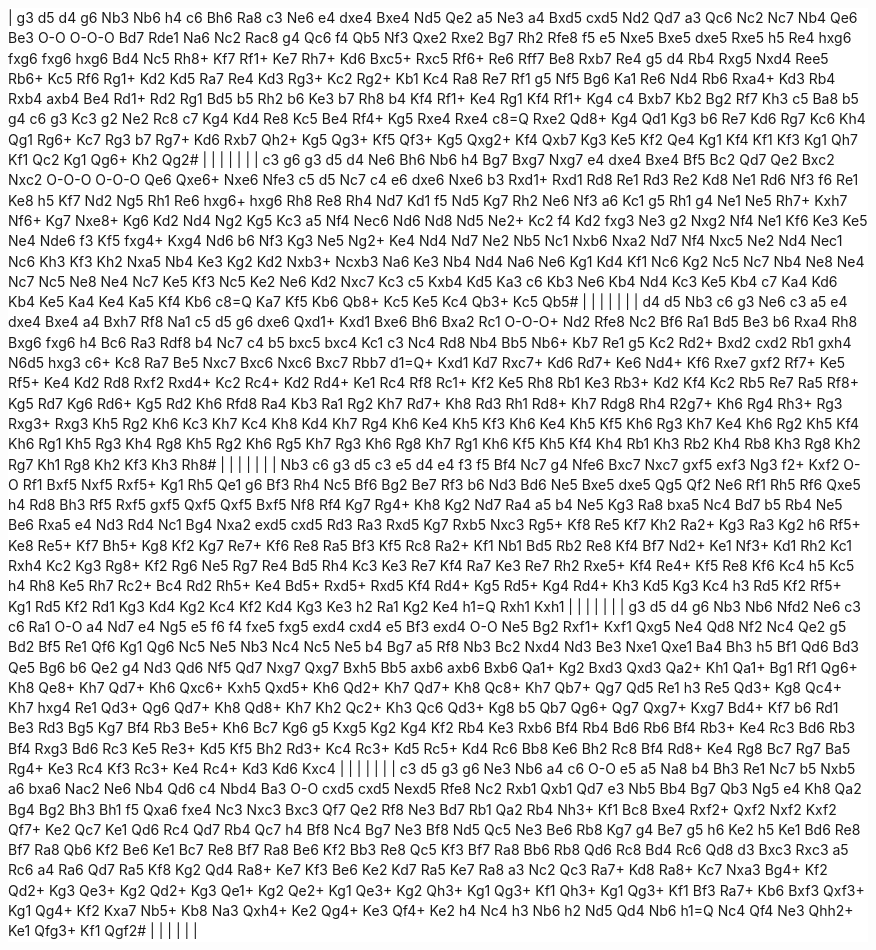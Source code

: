 | g3 d5 d4 g6 Nb3 Nb6 h4 c6 Bh6 Ra8 c3 Ne6 e4 dxe4 Bxe4 Nd5 Qe2 a5 Ne3 a4 Bxd5 cxd5 Nd2 Qd7 a3 Qc6 Nc2 Nc7 Nb4 Qe6 Be3 O-O O-O-O Bd7 Rde1 Na6 Nc2 Rac8 g4 Qc6 f4 Qb5 Nf3 Qxe2 Rxe2 Bg7 Rh2 Rfe8 f5 e5 Nxe5 Bxe5 dxe5 Rxe5 h5 Re4 hxg6 fxg6 fxg6 hxg6 Bd4 Nc5 Rh8+ Kf7 Rf1+ Ke7 Rh7+ Kd6 Bxc5+ Rxc5 Rf6+ Re6 Rff7 Be8 Rxb7 Re4 g5 d4 Rb4 Rxg5 Nxd4 Ree5 Rb6+ Kc5 Rf6 Rg1+ Kd2 Kd5 Ra7 Re4 Kd3 Rg3+ Kc2 Rg2+ Kb1 Kc4 Ra8 Re7 Rf1 g5 Nf5 Bg6 Ka1 Re6 Nd4 Rb6 Rxa4+ Kd3 Rb4 Rxb4 axb4 Be4 Rd1+ Rd2 Rg1 Bd5 b5 Rh2 b6 Ke3 b7 Rh8 b4 Kf4 Rf1+ Ke4 Rg1 Kf4 Rf1+ Kg4 c4 Bxb7 Kb2 Bg2 Rf7 Kh3 c5 Ba8 b5 g4 c6 g3 Kc3 g2 Ne2 Rc8 c7 Kg4 Kd4 Re8 Kc5 Be4 Rf4+ Kg5 Rxe4 Rxe4 c8=Q Rxe2 Qd8+ Kg4 Qd1 Kg3 b6 Re7 Kd6 Rg7 Kc6 Kh4 Qg1 Rg6+ Kc7 Rg3 b7 Rg7+ Kd6 Rxb7 Qh2+ Kg5 Qg3+ Kf5 Qf3+ Kg5 Qxg2+ Kf4 Qxb7 Kg3 Ke5 Kf2 Qe4 Kg1 Kf4 Kf1 Kf3 Kg1 Qh7 Kf1 Qc2 Kg1 Qg6+ Kh2 Qg2# |  |  |  |  |  |
| c3 g6 g3 d5 d4 Ne6 Bh6 Nb6 h4 Bg7 Bxg7 Nxg7 e4 dxe4 Bxe4 Bf5 Bc2 Qd7 Qe2 Bxc2 Nxc2 O-O-O O-O-O Qe6 Qxe6+ Nxe6 Nfe3 c5 d5 Nc7 c4 e6 dxe6 Nxe6 b3 Rxd1+ Rxd1 Rd8 Re1 Rd3 Re2 Kd8 Ne1 Rd6 Nf3 f6 Re1 Ke8 h5 Kf7 Nd2 Ng5 Rh1 Re6 hxg6+ hxg6 Rh8 Re8 Rh4 Nd7 Kd1 f5 Nd5 Kg7 Rh2 Ne6 Nf3 a6 Kc1 g5 Rh1 g4 Ne1 Ne5 Rh7+ Kxh7 Nf6+ Kg7 Nxe8+ Kg6 Kd2 Nd4 Ng2 Kg5 Kc3 a5 Nf4 Nec6 Nd6 Nd8 Nd5 Ne2+ Kc2 f4 Kd2 fxg3 Ne3 g2 Nxg2 Nf4 Ne1 Kf6 Ke3 Ke5 Ne4 Nde6 f3 Kf5 fxg4+ Kxg4 Nd6 b6 Nf3 Kg3 Ne5 Ng2+ Ke4 Nd4 Nd7 Ne2 Nb5 Nc1 Nxb6 Nxa2 Nd7 Nf4 Nxc5 Ne2 Nd4 Nec1 Nc6 Kh3 Kf3 Kh2 Nxa5 Nb4 Ke3 Kg2 Kd2 Nxb3+ Ncxb3 Na6 Ke3 Nb4 Nd4 Na6 Ne6 Kg1 Kd4 Kf1 Nc6 Kg2 Nc5 Nc7 Nb4 Ne8 Ne4 Nc7 Nc5 Ne8 Ne4 Nc7 Ke5 Kf3 Nc5 Ke2 Ne6 Kd2 Nxc7 Kc3 c5 Kxb4 Kd5 Ka3 c6 Kb3 Ne6 Kb4 Nd4 Kc3 Ke5 Kb4 c7 Ka4 Kd6 Kb4 Ke5 Ka4 Ke4 Ka5 Kf4 Kb6 c8=Q Ka7 Kf5 Kb6 Qb8+ Kc5 Ke5 Kc4 Qb3+ Kc5 Qb5# |  |  |  |  |  |
| d4 d5 Nb3 c6 g3 Ne6 c3 a5 e4 dxe4 Bxe4 a4 Bxh7 Rf8 Na1 c5 d5 g6 dxe6 Qxd1+ Kxd1 Bxe6 Bh6 Bxa2 Rc1 O-O-O+ Nd2 Rfe8 Nc2 Bf6 Ra1 Bd5 Be3 b6 Rxa4 Rh8 Bxg6 fxg6 h4 Bc6 Ra3 Rdf8 b4 Nc7 c4 b5 bxc5 bxc4 Kc1 c3 Nc4 Rd8 Nb4 Bb5 Nb6+ Kb7 Re1 g5 Kc2 Rd2+ Bxd2 cxd2 Rb1 gxh4 N6d5 hxg3 c6+ Kc8 Ra7 Be5 Nxc7 Bxc6 Nxc6 Bxc7 Rbb7 d1=Q+ Kxd1 Kd7 Rxc7+ Kd6 Rd7+ Ke6 Nd4+ Kf6 Rxe7 gxf2 Rf7+ Ke5 Rf5+ Ke4 Kd2 Rd8 Rxf2 Rxd4+ Kc2 Rc4+ Kd2 Rd4+ Ke1 Rc4 Rf8 Rc1+ Kf2 Ke5 Rh8 Rb1 Ke3 Rb3+ Kd2 Kf4 Kc2 Rb5 Re7 Ra5 Rf8+ Kg5 Rd7 Kg6 Rd6+ Kg5 Rd2 Kh6 Rfd8 Ra4 Kb3 Ra1 Rg2 Kh7 Rd7+ Kh8 Rd3 Rh1 Rd8+ Kh7 Rdg8 Rh4 R2g7+ Kh6 Rg4 Rh3+ Rg3 Rxg3+ Rxg3 Kh5 Rg2 Kh6 Kc3 Kh7 Kc4 Kh8 Kd4 Kh7 Rg4 Kh6 Ke4 Kh5 Kf3 Kh6 Ke4 Kh5 Kf5 Kh6 Rg3 Kh7 Ke4 Kh6 Rg2 Kh5 Kf4 Kh6 Rg1 Kh5 Rg3 Kh4 Rg8 Kh5 Rg2 Kh6 Rg5 Kh7 Rg3 Kh6 Rg8 Kh7 Rg1 Kh6 Kf5 Kh5 Kf4 Kh4 Rb1 Kh3 Rb2 Kh4 Rb8 Kh3 Rg8 Kh2 Rg7 Kh1 Rg8 Kh2 Kf3 Kh3 Rh8# |  |  |  |  |  |
| Nb3 c6 g3 d5 c3 e5 d4 e4 f3 f5 Bf4 Nc7 g4 Nfe6 Bxc7 Nxc7 gxf5 exf3 Ng3 f2+ Kxf2 O-O Rf1 Bxf5 Nxf5 Rxf5+ Kg1 Rh5 Qe1 g6 Bf3 Rh4 Nc5 Bf6 Bg2 Be7 Rf3 b6 Nd3 Bd6 Ne5 Bxe5 dxe5 Qg5 Qf2 Ne6 Rf1 Rh5 Rf6 Qxe5 h4 Rd8 Bh3 Rf5 Rxf5 gxf5 Qxf5 Qxf5 Bxf5 Nf8 Rf4 Kg7 Rg4+ Kh8 Kg2 Nd7 Ra4 a5 b4 Ne5 Kg3 Ra8 bxa5 Nc4 Bd7 b5 Rb4 Ne5 Be6 Rxa5 e4 Nd3 Rd4 Nc1 Bg4 Nxa2 exd5 cxd5 Rd3 Ra3 Rxd5 Kg7 Rxb5 Nxc3 Rg5+ Kf8 Re5 Kf7 Kh2 Ra2+ Kg3 Ra3 Kg2 h6 Rf5+ Ke8 Re5+ Kf7 Bh5+ Kg8 Kf2 Kg7 Re7+ Kf6 Re8 Ra5 Bf3 Kf5 Rc8 Ra2+ Kf1 Nb1 Bd5 Rb2 Re8 Kf4 Bf7 Nd2+ Ke1 Nf3+ Kd1 Rh2 Kc1 Rxh4 Kc2 Kg3 Rg8+ Kf2 Rg6 Ne5 Rg7 Re4 Bd5 Rh4 Kc3 Ke3 Re7 Kf4 Ra7 Ke3 Re7 Rh2 Rxe5+ Kf4 Re4+ Kf5 Re8 Kf6 Kc4 h5 Kc5 h4 Rh8 Ke5 Rh7 Rc2+ Bc4 Rd2 Rh5+ Ke4 Bd5+ Rxd5+ Rxd5 Kf4 Rd4+ Kg5 Rd5+ Kg4 Rd4+ Kh3 Kd5 Kg3 Kc4 h3 Rd5 Kf2 Rf5+ Kg1 Rd5 Kf2 Rd1 Kg3 Kd4 Kg2 Kc4 Kf2 Kd4 Kg3 Ke3 h2 Ra1 Kg2 Ke4 h1=Q Rxh1 Kxh1 |  |  |  |  |  |
| g3 d5 d4 g6 Nb3 Nb6 Nfd2 Ne6 c3 c6 Ra1 O-O a4 Nd7 e4 Ng5 e5 f6 f4 fxe5 fxg5 exd4 cxd4 e5 Bf3 exd4 O-O Ne5 Bg2 Rxf1+ Kxf1 Qxg5 Ne4 Qd8 Nf2 Nc4 Qe2 g5 Bd2 Bf5 Re1 Qf6 Kg1 Qg6 Nc5 Ne5 Nb3 Nc4 Nc5 Ne5 b4 Bg7 a5 Rf8 Nb3 Bc2 Nxd4 Nd3 Be3 Nxe1 Qxe1 Ba4 Bh3 h5 Bf1 Qd6 Bd3 Qe5 Bg6 b6 Qe2 g4 Nd3 Qd6 Nf5 Qd7 Nxg7 Qxg7 Bxh5 Bb5 axb6 axb6 Bxb6 Qa1+ Kg2 Bxd3 Qxd3 Qa2+ Kh1 Qa1+ Bg1 Rf1 Qg6+ Kh8 Qe8+ Kh7 Qd7+ Kh6 Qxc6+ Kxh5 Qxd5+ Kh6 Qd2+ Kh7 Qd7+ Kh8 Qc8+ Kh7 Qb7+ Qg7 Qd5 Re1 h3 Re5 Qd3+ Kg8 Qc4+ Kh7 hxg4 Re1 Qd3+ Qg6 Qd7+ Kh8 Qd8+ Kh7 Kh2 Qc2+ Kh3 Qc6 Qd3+ Kg8 b5 Qb7 Qg6+ Qg7 Qxg7+ Kxg7 Bd4+ Kf7 b6 Rd1 Be3 Rd3 Bg5 Kg7 Bf4 Rb3 Be5+ Kh6 Bc7 Kg6 g5 Kxg5 Kg2 Kg4 Kf2 Rb4 Ke3 Rxb6 Bf4 Rb4 Bd6 Rb6 Bf4 Rb3+ Ke4 Rc3 Bd6 Rb3 Bf4 Rxg3 Bd6 Rc3 Ke5 Re3+ Kd5 Kf5 Bh2 Rd3+ Kc4 Rc3+ Kd5 Rc5+ Kd4 Rc6 Bb8 Ke6 Bh2 Rc8 Bf4 Rd8+ Ke4 Rg8 Bc7 Rg7 Ba5 Rg4+ Ke3 Rc4 Kf3 Rc3+ Ke4 Rc4+ Kd3 Kd6 Kxc4 |  |  |  |  |  |
| c3 d5 g3 g6 Ne3 Nb6 a4 c6 O-O e5 a5 Na8 b4 Bh3 Re1 Nc7 b5 Nxb5 a6 bxa6 Nac2 Ne6 Nb4 Qd6 c4 Nbd4 Ba3 O-O cxd5 cxd5 Nexd5 Rfe8 Nc2 Rxb1 Qxb1 Qd7 e3 Nb5 Bb4 Bg7 Qb3 Ng5 e4 Kh8 Qa2 Bg4 Bg2 Bh3 Bh1 f5 Qxa6 fxe4 Nc3 Nxc3 Bxc3 Qf7 Qe2 Rf8 Ne3 Bd7 Rb1 Qa2 Rb4 Nh3+ Kf1 Bc8 Bxe4 Rxf2+ Qxf2 Nxf2 Kxf2 Qf7+ Ke2 Qc7 Ke1 Qd6 Rc4 Qd7 Rb4 Qc7 h4 Bf8 Nc4 Bg7 Ne3 Bf8 Nd5 Qc5 Ne3 Be6 Rb8 Kg7 g4 Be7 g5 h6 Ke2 h5 Ke1 Bd6 Re8 Bf7 Ra8 Qb6 Kf2 Be6 Ke1 Bc7 Re8 Bf7 Ra8 Be6 Kf2 Bb3 Re8 Qc5 Kf3 Bf7 Ra8 Bb6 Rb8 Qd6 Rc8 Bd4 Rc6 Qd8 d3 Bxc3 Rxc3 a5 Rc6 a4 Ra6 Qd7 Ra5 Kf8 Kg2 Qd4 Ra8+ Ke7 Kf3 Be6 Ke2 Kd7 Ra5 Ke7 Ra8 a3 Nc2 Qc3 Ra7+ Kd8 Ra8+ Kc7 Nxa3 Bg4+ Kf2 Qd2+ Kg3 Qe3+ Kg2 Qd2+ Kg3 Qe1+ Kg2 Qe2+ Kg1 Qe3+ Kg2 Qh3+ Kg1 Qg3+ Kf1 Qh3+ Kg1 Qg3+ Kf1 Bf3 Ra7+ Kb6 Bxf3 Qxf3+ Kg1 Qg4+ Kf2 Kxa7 Nb5+ Kb8 Na3 Qxh4+ Ke2 Qg4+ Ke3 Qf4+ Ke2 h4 Nc4 h3 Nb6 h2 Nd5 Qd4 Nb6 h1=Q Nc4 Qf4 Ne3 Qhh2+ Ke1 Qfg3+ Kf1 Qgf2# |  |  |  |  |  |